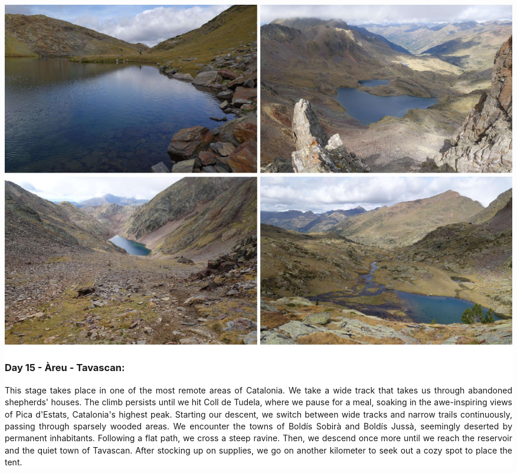 ![day14_Transpirenaica](/../../assets/img/Transpirenaica/day14.jpg "day14_Transpirenaica")


### Day 15 - Àreu - Tavascan:
<p align="justify"> This stage takes place in one of the most remote areas of Catalonia. We take a wide track that takes us through abandoned shepherds' houses. The climb persists until we hit Coll de Tudela, where we pause for a meal, soaking in the awe-inspiring views of Pica d'Estats, Catalonia's highest peak. Starting our descent, we switch between wide tracks and narrow trails continuously, passing through sparsely wooded areas. We encounter the towns of Boldís Sobirà and Boldís Jussà, seemingly deserted by permanent inhabitants. Following a flat path, we cross a steep ravine. Then, we descend once more until we reach the reservoir and the quiet town of Tavascan. After stocking up on supplies, we go on another kilometer to seek out a cozy spot to place the tent.
 </p>


